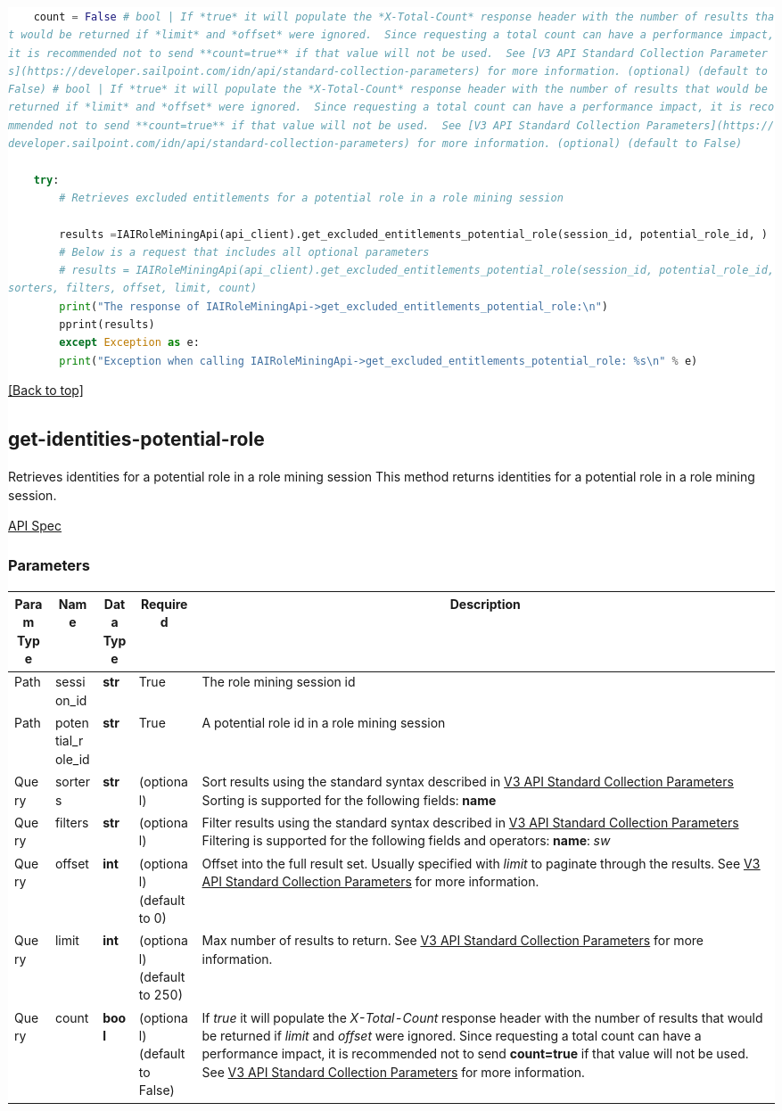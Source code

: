 ```python
    count = False # bool | If *true* it will populate the *X-Total-Count* response header with the number of results that would be returned if *limit* and *offset* were ignored.  Since requesting a total count can have a performance impact, it is recommended not to send **count=true** if that value will not be used.  See [V3 API Standard Collection Parameters](https://developer.sailpoint.com/idn/api/standard-collection-parameters) for more information. (optional) (default to False) # bool | If *true* it will populate the *X-Total-Count* response header with the number of results that would be returned if *limit* and *offset* were ignored.  Since requesting a total count can have a performance impact, it is recommended not to send **count=true** if that value will not be used.  See [V3 API Standard Collection Parameters](https://developer.sailpoint.com/idn/api/standard-collection-parameters) for more information. (optional) (default to False)

    try:
        # Retrieves excluded entitlements for a potential role in a role mining session
        
        results =IAIRoleMiningApi(api_client).get_excluded_entitlements_potential_role(session_id, potential_role_id, )
        # Below is a request that includes all optional parameters
        # results = IAIRoleMiningApi(api_client).get_excluded_entitlements_potential_role(session_id, potential_role_id, sorters, filters, offset, limit, count)
        print("The response of IAIRoleMiningApi->get_excluded_entitlements_potential_role:\n")
        pprint(results)
        except Exception as e:
        print("Exception when calling IAIRoleMiningApi->get_excluded_entitlements_potential_role: %s\n" % e)
```



[[Back to top]](#) 

## get-identities-potential-role
Retrieves identities for a potential role in a role mining session
This method returns identities for a potential role in a role mining session.

[API Spec](https://developer.sailpoint.com/docs/api/beta/get-identities-potential-role)

### Parameters 

Param Type | Name | Data Type | Required  | Description
------------- | ------------- | ------------- | ------------- | ------------- 
Path   | session_id | **str** | True  | The role mining session id
Path   | potential_role_id | **str** | True  | A potential role id in a role mining session
  Query | sorters | **str** |   (optional) | Sort results using the standard syntax described in [V3 API Standard Collection Parameters](https://developer.sailpoint.com/idn/api/standard-collection-parameters#sorting-results)  Sorting is supported for the following fields: **name**
  Query | filters | **str** |   (optional) | Filter results using the standard syntax described in [V3 API Standard Collection Parameters](https://developer.sailpoint.com/idn/api/standard-collection-parameters#filtering-results)  Filtering is supported for the following fields and operators:  **name**: *sw*
  Query | offset | **int** |   (optional) (default to 0) | Offset into the full result set. Usually specified with *limit* to paginate through the results. See [V3 API Standard Collection Parameters](https://developer.sailpoint.com/idn/api/standard-collection-parameters) for more information.
  Query | limit | **int** |   (optional) (default to 250) | Max number of results to return. See [V3 API Standard Collection Parameters](https://developer.sailpoint.com/idn/api/standard-collection-parameters) for more information.
  Query | count | **bool** |   (optional) (default to False) | If *true* it will populate the *X-Total-Count* response header with the number of results that would be returned if *limit* and *offset* were ignored.  Since requesting a total count can have a performance impact, it is recommended not to send **count=true** if that value will not be used.  See [V3 API Standard Collection Parameters](https://developer.sailpoint.com/idn/api/standard-collection-parameters) for more information.
